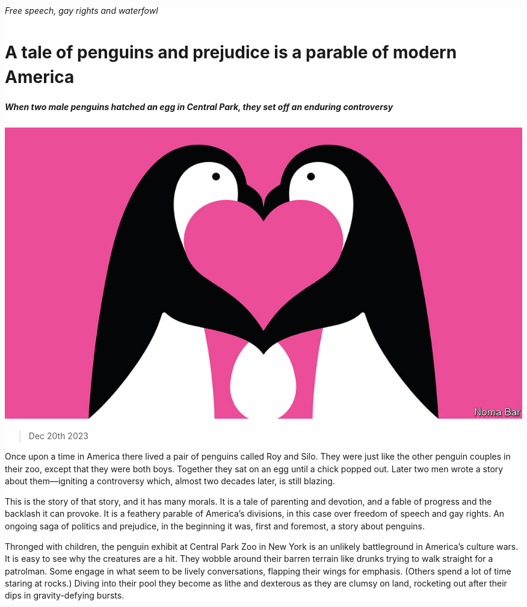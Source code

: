 ###### Free speech, gay rights and waterfowl

# A tale of penguins and prejudice is a parable of modern America 

##### When two male penguins hatched an egg in Central Park, they set off an enduring controversy 

![image](images/20231223_XMD005.jpg) 

> Dec 20th 2023 

Once upon a time in America there lived a pair of penguins called Roy and Silo. They were just like the other penguin couples in their zoo, except that they were both boys. Together they sat on an egg until a chick popped out. Later two men wrote a story about them—igniting a controversy which, almost two decades later, is still blazing.

This is the story of that story, and it has many morals. It is a tale of parenting and devotion, and a fable of progress and the backlash it can provoke. It is a feathery parable of America’s divisions, in this case over freedom of speech and gay rights. An ongoing saga of politics and prejudice, in the beginning it was, first and foremost, a story about penguins.

Thronged with children, the penguin exhibit at Central Park Zoo in New York is an unlikely battleground in America’s culture wars. It is easy to see why the creatures are a hit. They wobble around their barren terrain like drunks trying to walk straight for a patrolman. Some engage in what seem to be lively conversations, flapping their wings for emphasis. (Others spend a lot of time staring at rocks.) Diving into their pool they become as lithe and dexterous as they are clumsy on land, rocketing out after their dips in gravity-defying bursts. 
